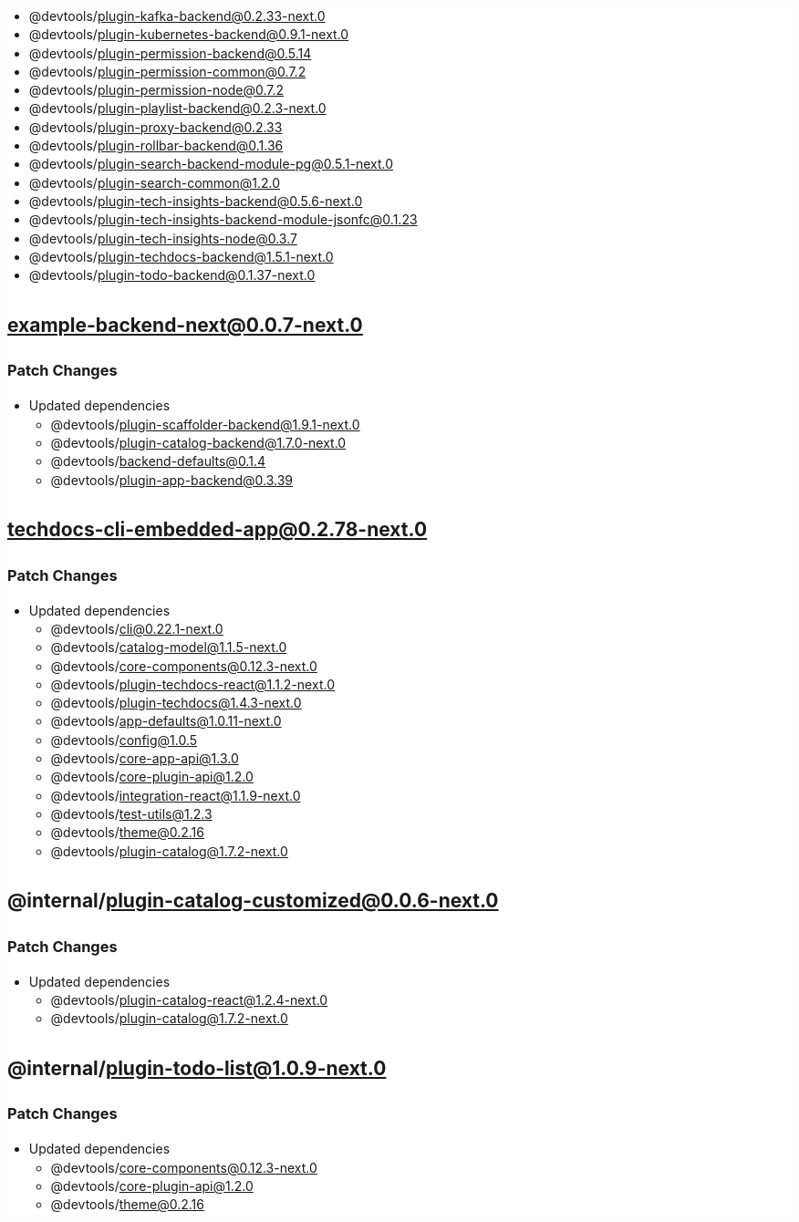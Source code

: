   - @devtools/plugin-kafka-backend@0.2.33-next.0
  - @devtools/plugin-kubernetes-backend@0.9.1-next.0
  - @devtools/plugin-permission-backend@0.5.14
  - @devtools/plugin-permission-common@0.7.2
  - @devtools/plugin-permission-node@0.7.2
  - @devtools/plugin-playlist-backend@0.2.3-next.0
  - @devtools/plugin-proxy-backend@0.2.33
  - @devtools/plugin-rollbar-backend@0.1.36
  - @devtools/plugin-search-backend-module-pg@0.5.1-next.0
  - @devtools/plugin-search-common@1.2.0
  - @devtools/plugin-tech-insights-backend@0.5.6-next.0
  - @devtools/plugin-tech-insights-backend-module-jsonfc@0.1.23
  - @devtools/plugin-tech-insights-node@0.3.7
  - @devtools/plugin-techdocs-backend@1.5.1-next.0
  - @devtools/plugin-todo-backend@0.1.37-next.0

## example-backend-next@0.0.7-next.0

### Patch Changes

- Updated dependencies
  - @devtools/plugin-scaffolder-backend@1.9.1-next.0
  - @devtools/plugin-catalog-backend@1.7.0-next.0
  - @devtools/backend-defaults@0.1.4
  - @devtools/plugin-app-backend@0.3.39

## techdocs-cli-embedded-app@0.2.78-next.0

### Patch Changes

- Updated dependencies
  - @devtools/cli@0.22.1-next.0
  - @devtools/catalog-model@1.1.5-next.0
  - @devtools/core-components@0.12.3-next.0
  - @devtools/plugin-techdocs-react@1.1.2-next.0
  - @devtools/plugin-techdocs@1.4.3-next.0
  - @devtools/app-defaults@1.0.11-next.0
  - @devtools/config@1.0.5
  - @devtools/core-app-api@1.3.0
  - @devtools/core-plugin-api@1.2.0
  - @devtools/integration-react@1.1.9-next.0
  - @devtools/test-utils@1.2.3
  - @devtools/theme@0.2.16
  - @devtools/plugin-catalog@1.7.2-next.0

## @internal/plugin-catalog-customized@0.0.6-next.0

### Patch Changes

- Updated dependencies
  - @devtools/plugin-catalog-react@1.2.4-next.0
  - @devtools/plugin-catalog@1.7.2-next.0

## @internal/plugin-todo-list@1.0.9-next.0

### Patch Changes

- Updated dependencies
  - @devtools/core-components@0.12.3-next.0
  - @devtools/core-plugin-api@1.2.0
  - @devtools/theme@0.2.16
